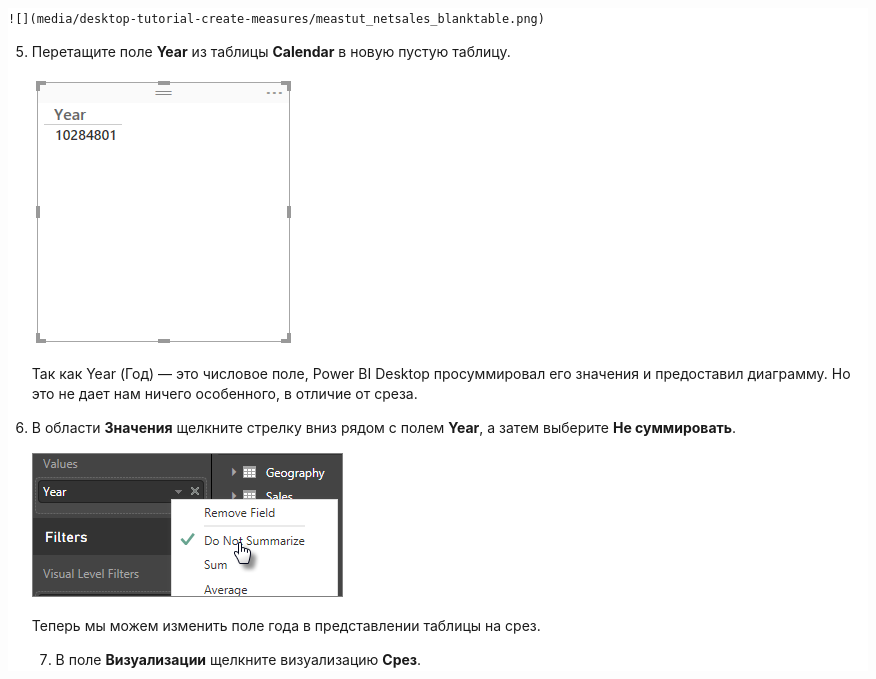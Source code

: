     ![](media/desktop-tutorial-create-measures/meastut_netsales_blanktable.png)
    
5.  Перетащите поле **Year** из таблицы **Calendar** в новую пустую таблицу.
    
    ![](media/desktop-tutorial-create-measures/meastut_netsales_yearaggtable.png)
    
    Так как Year (Год) — это числовое поле, Power BI Desktop просуммировал его значения и предоставил диаграмму. Но это не дает нам ничего особенного, в отличие от среза.
    
6. В области **Значения** щелкните стрелку вниз рядом с полем **Year**, а затем выберите **Не суммировать**.
    
    ![](media/desktop-tutorial-create-measures/meastut_netsales_year_donotsummarize.png)
    
    Теперь мы можем изменить поле года в представлении таблицы на срез.

    7.  В поле **Визуализации** щелкните визуализацию **Срез**.
